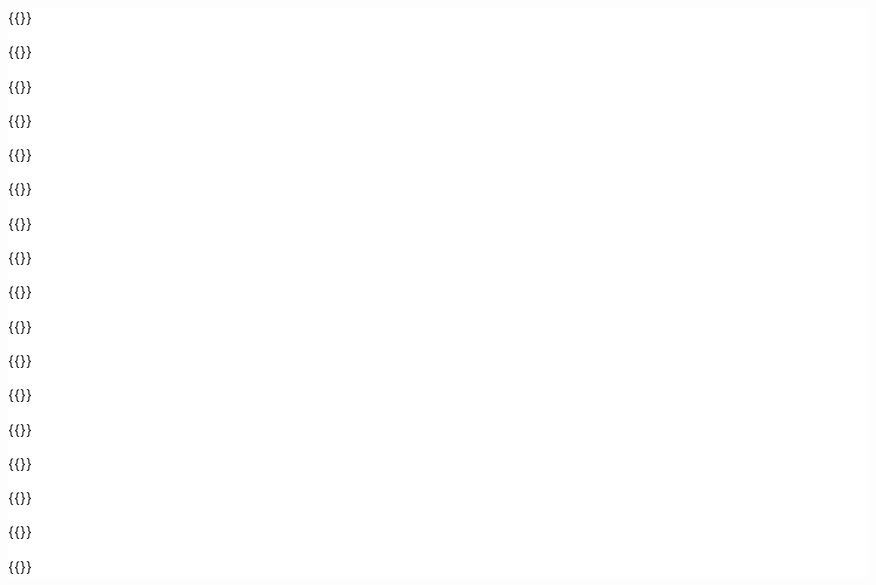 {{<matomeQuote body="彼らは効率的な推論を行うのに大量のデータは必要ないと主張してるけど、それはちょっと誤解を招くよね。巨大なモデルを微調整するのに別のモデルが必要なんだから。教科書のアナロジーを使ってるけど、僕にはすごく知識のある人が専門書を読んでエキスパートになって、それを読んだら他の知識のある人より優れてると言ってるように思える。元のモデルが可能にしたデータが必要ないと結論付けるのはおかしい。" userName="Rumengol" createdAt="2025-02-10T10:37:24" color="">}}

{{<matomeQuote body="彼らは少数のSFTサンプルを使えば効率的な推論が可能だと主張してるけど、サンプルの集め方やフィルタリングは関係ない。これが可能だって事実を報告してるだけで、それ自体が新しくて興味深い発見なんだ。" userName="tw1984" createdAt="2025-02-10T12:08:25" color="">}}

{{<matomeQuote body="ここでの意見に完全に同意だ。ただ、論文の研究とは別に、実践的な工学の観点から見ると、論文で示された方法論は業界にとって、先進的なモデルから構造的な認知能力を抽出して、あまり能力のないモデルに統合する効果的なアプローチを提供する。Less-Is-More Reasoning（LIMO）の仮説は特に意味があると思う。認知プロセスをエンコードするのに広範なデータは必要なく、少量のデータでモデルの能力を引き出せるかもしれないって考え方は、特に重要で貴重な洞察を与えると思う。" userName="ciphix" createdAt="2025-02-10T13:43:22" color="#ff5733">}}

{{<matomeQuote body="批評によると、この「前のモデルからの情報」自体が膨大なデータを必要とするんだ。で、全データを考慮した時に、より良い一般化能力を見られたかは疑問だよね。" userName="novakboskov" createdAt="2025-02-10T08:45:12" color="">}}

{{<matomeQuote body="つまり、1000万から817サンプルを選ぶのに12290ビットの情報が必要ってことだ。" userName="trott" createdAt="2025-02-09T19:58:36" color="">}}

{{<matomeQuote body="さらに、無限のランダムに生成された例から同じ数のサンプルを選ぶと、もっと多くの情報が得られる。選択基準からの情報はモデルには伝わらず、選ばれたサンプルだけがいる。" userName="TOMDM" createdAt="2025-02-09T21:46:59" color="">}}

{{<matomeQuote body="競技数学で高得点を取るために必要な理解を与える教科書が、1000題未満しか説明していないというのは、メタ認知の大発見だと思う。" userName="EternalFury" createdAt="2025-02-10T01:29:43" color="#ff33a1">}}

{{<matomeQuote body="これは一冊の教科書ではなく、別の教科書だよ。彼らの研究は否定しないけど、少ないデータで大きな改善を報告してるのは良いこと。でもこれはすでに生きた全ての人間よりも多くの情報を読んだ大型LLMのさらなる訓練なんだ。" userName="robotresearcher" createdAt="2025-02-10T02:12:32" color="">}}

{{<matomeQuote body="ネット上の情報の中で、賢い内容も多いけど、役に立たないコンテンツも膨大だよね。結局、1,000の問題に影響を与えるために、どれだけの情報が実際に役立つんだろう？" userName="EternalFury" createdAt="2025-02-10T03:50:44" color="">}}

{{<matomeQuote body="これに近いのがあるよ：    https://www.wiley.com/en-us/The+Art+and+Craft+of+Problem+Sol...  数学コンペは主に高校数学が多いから、問題も数学の限られた範囲から出てきて、高校生でもちゃんと理解できる背景があるんだ。" userName="sdenton4" createdAt="2025-02-10T15:37:49" color="">}}

{{<matomeQuote body="完璧な817の数学問題を生成するために、R1みたいな最新のモデルを使って、1000万の問題から選別して作ったんだって。つまり、めちゃくちゃ頭を使って、情報を最大限に絞り込んだデータができたということ。これは教科書を作るのと似ていて、基礎学習を教えるための例を厳選しているんだ。最近のLLMの進歩は、人間の“推論”を予測できることを示しているけど、ほとんどの反応があんまり理由付けがなされてない結果だね。周りで問題を解いてる人が自分に話しかけてるの聞くと、そのことがよく分かるよ。" userName="Terretta" createdAt="2025-02-10T12:53:56" color="">}}

{{<matomeQuote body="論文とGitHubのトレーニングデータセットを見た結果、800以上のトレーニングサンプルはDeepSeek R1と先進的なモデルによって生成されたんだ。これらのサンプルの推論プロセスが重要だと思う。大きなモデルは推論プロセスをうまく復元できるから、少ないデータでもQwen 2.5が大きな改善を実現したのは納得できるよ。ただの推測だけど、さらに研究が必要だね。" userName="ciphix" createdAt="2025-02-10T13:31:59" color="">}}

{{<matomeQuote body="コメント全体、特にその部分の意図が分からなかった。人間の日常会話は予測可能なことが多いけど、たまにはオリジナルな思考を生み出す人もいるよね。それが前のコメントにどう関連してるのかも分からない。" userName="GTP" createdAt="2025-02-10T13:38:45" color="">}}

{{<matomeQuote body="引用して言い換えると、めちゃくちゃ頭を使って情報を最大限に絞ったデータを作ったということは、教科書を作る過程とも似てるよね。私たちにとって有効なことは、LLMにも役立てられるはず。" userName="Terretta" createdAt="2025-02-11T15:52:52" color="">}}

{{<matomeQuote body="情報を最大限に絞ったデータを作るのは、結局教科書みたいなものだよね。それは世代を超えた知識の圧縮プロセスとも言える。" userName="orbital-decay" createdAt="2025-02-09T23:31:47" color="">}}

{{<matomeQuote body="でも、今の状況は安く済むから、OpenAIは先行者利益があるのに、数十億ドルもかけてるのに、中国のモデルに勝ててないっていうのが現実だね。" userName="smallerize" createdAt="2025-02-09T19:06:51" color="">}}

{{<matomeQuote body="でも、実際には勝ってると思うよ。o3-miniはDeepSeek-R1より速くて、能力も同じくらいだし。AGI達成っていうミームは嫌だけど、o3はo1よりもかなり進化してるよ。DeepSeek-R3が出るまでどのくらいかもわからないけど。" userName="rfoo" createdAt="2025-02-09T19:32:14" color="">}}

